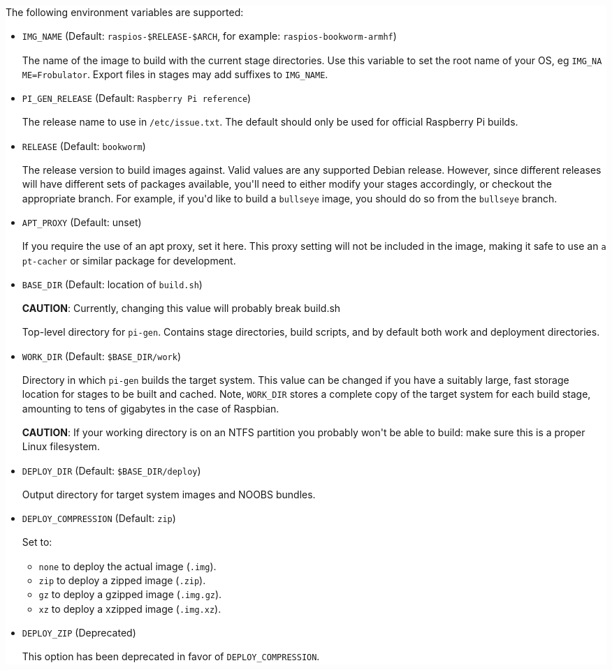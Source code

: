 The following environment variables are supported:

- `IMG_NAME` (Default: `raspios-$RELEASE-$ARCH`, for example: `raspios-bookworm-armhf`)

  The name of the image to build with the current stage directories. Use this
  variable to set the root name of your OS, eg `IMG_NAME=Frobulator`.
  Export files in stages may add suffixes to `IMG_NAME`.

- `PI_GEN_RELEASE` (Default: `Raspberry Pi reference`)

  The release name to use in `/etc/issue.txt`. The default should only be used
  for official Raspberry Pi builds.

- `RELEASE` (Default: `bookworm`)

  The release version to build images against. Valid values are any supported
  Debian release. However, since different releases will have different sets of
  packages available, you'll need to either modify your stages accordingly, or
  checkout the appropriate branch. For example, if you'd like to build a
  `bullseye` image, you should do so from the `bullseye` branch.

- `APT_PROXY` (Default: unset)

  If you require the use of an apt proxy, set it here. This proxy setting
  will not be included in the image, making it safe to use an `apt-cacher` or
  similar package for development.

- `BASE_DIR` (Default: location of `build.sh`)

  **CAUTION**: Currently, changing this value will probably break build.sh

  Top-level directory for `pi-gen`. Contains stage directories, build
  scripts, and by default both work and deployment directories.

- `WORK_DIR` (Default: `$BASE_DIR/work`)

  Directory in which `pi-gen` builds the target system. This value can be
  changed if you have a suitably large, fast storage location for stages to
  be built and cached. Note, `WORK_DIR` stores a complete copy of the target
  system for each build stage, amounting to tens of gigabytes in the case of
  Raspbian.

  **CAUTION**: If your working directory is on an NTFS partition you probably won't be able to build: make sure this is a proper Linux filesystem.

- `DEPLOY_DIR` (Default: `$BASE_DIR/deploy`)

  Output directory for target system images and NOOBS bundles.

- `DEPLOY_COMPRESSION` (Default: `zip`)

  Set to:

  - `none` to deploy the actual image (`.img`).
  - `zip` to deploy a zipped image (`.zip`).
  - `gz` to deploy a gzipped image (`.img.gz`).
  - `xz` to deploy a xzipped image (`.img.xz`).

- `DEPLOY_ZIP` (Deprecated)

  This option has been deprecated in favor of `DEPLOY_COMPRESSION`.
